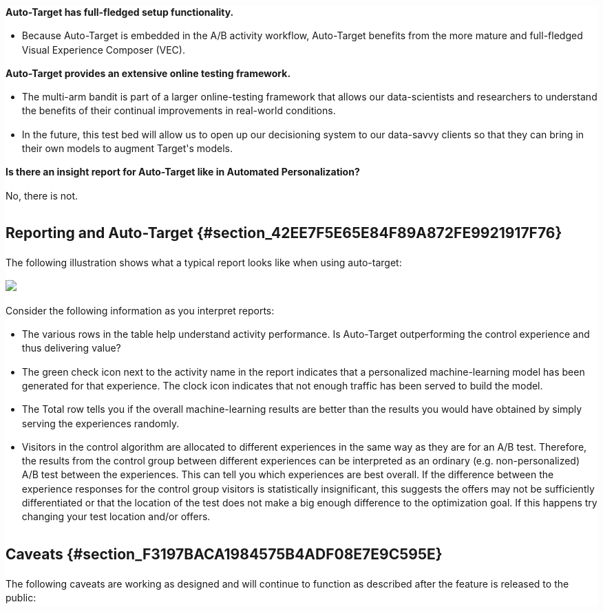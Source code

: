 **Auto-Target has full-fledged setup functionality.** 


* Because Auto-Target is embedded in the A/B activity workflow, Auto-Target benefits from the more mature and full-fledged Visual Experience Composer (VEC). 



**Auto-Target provides an extensive online testing framework.** 


* The multi-arm bandit is part of a larger online-testing framework that allows our data-scientists and researchers to understand the benefits of their continual improvements in real-world conditions. 

* In the future, this test bed will allow us to open up our decisioning system to our data-savvy clients so that they can bring in their own models to augment Target's models. 



**Is there an insight report for Auto-Target like in Automated Personalization?** 

No, there is not. 

## Reporting and Auto-Target {#section_42EE7F5E65E84F89A872FE9921917F76}

The following illustration shows what a typical report looks like when using auto-target: 

![](graphics/autotarget.png) 

Consider the following information as you interpret reports: 


* The various rows in the table help understand activity performance. Is Auto-Target outperforming the control experience and thus delivering value? 

* The green check icon next to the activity name in the report indicates that a personalized machine-learning model has been generated for that experience. The clock icon indicates that not enough traffic has been served to build the model. 

* The Total row tells you if the overall machine-learning results are better than the results you would have obtained by simply serving the experiences randomly. 

* Visitors in the control algorithm are allocated to different experiences in the same way as they are for an A/B test. Therefore, the results from the control group between different experiences can be interpreted as an ordinary (e.g. non-personalized) A/B test between the experiences. This can tell you which experiences are best overall. If the difference between the experience responses for the control group visitors is statistically insignificant, this suggests the offers may not be sufficiently differentiated or that the location of the test does not make a big enough difference to the optimization goal. If this happens try changing your test location and/or offers. 



## Caveats {#section_F3197BACA1984575B4ADF08E7E9C595E}

The following caveats are working as designed and will continue to function as described after the feature is released to the public: 

